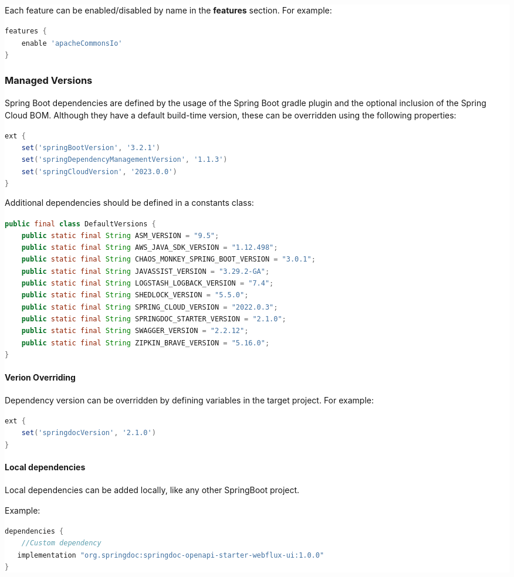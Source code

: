 Each feature can be enabled/disabled by name in the **features** section. For example:

```groovy
features {
    enable 'apacheCommonsIo'
}
```

### Managed Versions ###

Spring Boot dependencies are defined by the usage of the Spring Boot gradle plugin and the optional inclusion of the Spring Cloud
BOM. Although they have a default build-time version, these can be overridden using the following properties:

```groovy
ext {
    set('springBootVersion', '3.2.1')
    set('springDependencyManagementVersion', '1.1.3')
    set('springCloudVersion', '2023.0.0')
}
```

Additional dependencies should be defined in a constants class:

```java
public final class DefaultVersions {
    public static final String ASM_VERSION = "9.5";
    public static final String AWS_JAVA_SDK_VERSION = "1.12.498";
    public static final String CHAOS_MONKEY_SPRING_BOOT_VERSION = "3.0.1";
    public static final String JAVASSIST_VERSION = "3.29.2-GA";
    public static final String LOGSTASH_LOGBACK_VERSION = "7.4";
    public static final String SHEDLOCK_VERSION = "5.5.0";
    public static final String SPRING_CLOUD_VERSION = "2022.0.3";
    public static final String SPRINGDOC_STARTER_VERSION = "2.1.0";
    public static final String SWAGGER_VERSION = "2.2.12";
    public static final String ZIPKIN_BRAVE_VERSION = "5.16.0";
}
```

#### Verion Overriding

Dependency version can be overridden by defining variables in the target project. For example:

```groovy
ext {
    set('springdocVersion', '2.1.0')
}
```

#### Local dependencies

Local dependencies can be added locally, like any other SpringBoot project.

Example:

```groovy
dependencies {
    //Custom dependency
   implementation "org.springdoc:springdoc-openapi-starter-webflux-ui:1.0.0"
}
```
